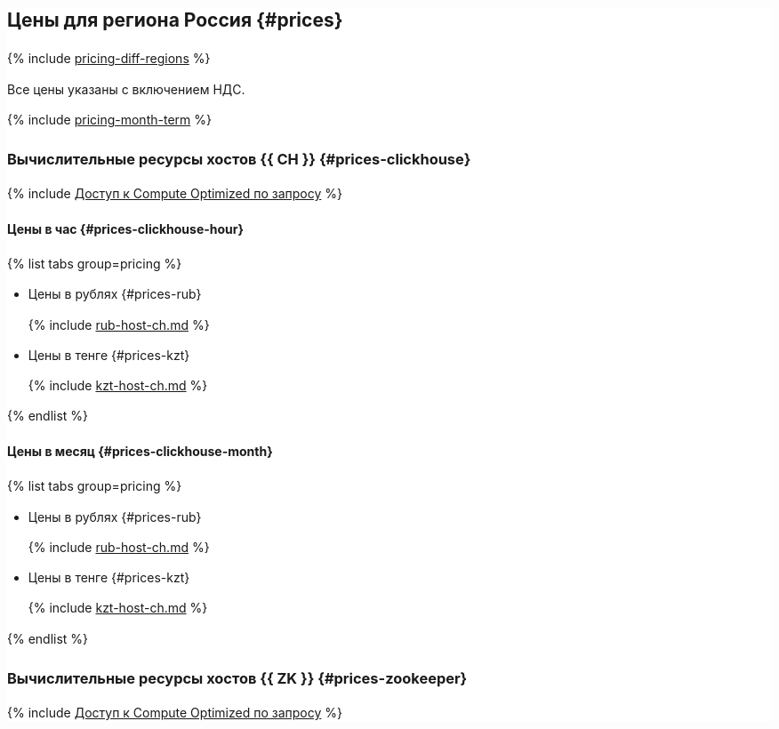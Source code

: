 ## Цены для региона Россия {#prices}




{% include [pricing-diff-regions](../_includes/pricing-diff-regions.md) %}


Все цены указаны с включением НДС.



{% include [pricing-month-term](../_includes/mdb/pricing-month-term.md) %}

### Вычислительные ресурсы хостов {{ CH }} {#prices-clickhouse}


{% include [Доступ к Compute Optimized по запросу](../_includes/mdb/note-compute-optimized-request.md) %}



#### Цены в час {#prices-clickhouse-hour}


{% list tabs group=pricing %}

- Цены в рублях {#prices-rub}

  {% include [rub-host-ch.md](../_pricing/managed-clickhouse/rub-host-ch-hour.md) %}

- Цены в тенге {#prices-kzt}

  {% include [kzt-host-ch.md](../_pricing/managed-clickhouse/kzt-host-ch-hour.md) %}

{% endlist %}



#### Цены в месяц {#prices-clickhouse-month}


{% list tabs group=pricing %}

- Цены в рублях {#prices-rub}

  {% include [rub-host-ch.md](../_pricing/managed-clickhouse/rub-host-ch-month.md) %}

- Цены в тенге {#prices-kzt}

  {% include [kzt-host-ch.md](../_pricing/managed-clickhouse/kzt-host-ch-month.md) %}

{% endlist %}





### Вычислительные ресурсы хостов {{ ZK }} {#prices-zookeeper}


{% include [Доступ к Compute Optimized по запросу](../_includes/mdb/note-compute-optimized-request.md) %}
